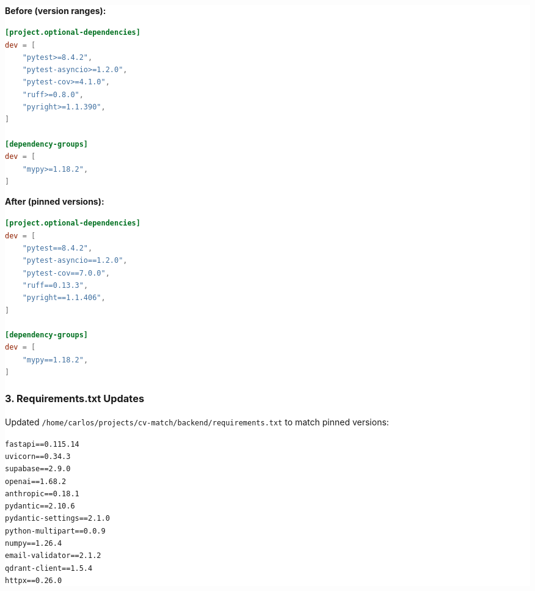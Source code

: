 **Before (version ranges):**

```toml
[project.optional-dependencies]
dev = [
    "pytest>=8.4.2",
    "pytest-asyncio>=1.2.0",
    "pytest-cov>=4.1.0",
    "ruff>=0.8.0",
    "pyright>=1.1.390",
]

[dependency-groups]
dev = [
    "mypy>=1.18.2",
]
```

**After (pinned versions):**

```toml
[project.optional-dependencies]
dev = [
    "pytest==8.4.2",
    "pytest-asyncio==1.2.0",
    "pytest-cov==7.0.0",
    "ruff==0.13.3",
    "pyright==1.1.406",
]

[dependency-groups]
dev = [
    "mypy==1.18.2",
]
```

### 3. Requirements.txt Updates

Updated `/home/carlos/projects/cv-match/backend/requirements.txt` to match pinned versions:

```
fastapi==0.115.14
uvicorn==0.34.3
supabase==2.9.0
openai==1.68.2
anthropic==0.18.1
pydantic==2.10.6
pydantic-settings==2.1.0
python-multipart==0.0.9
numpy==1.26.4
email-validator==2.1.2
qdrant-client==1.5.4
httpx==0.26.0
```
